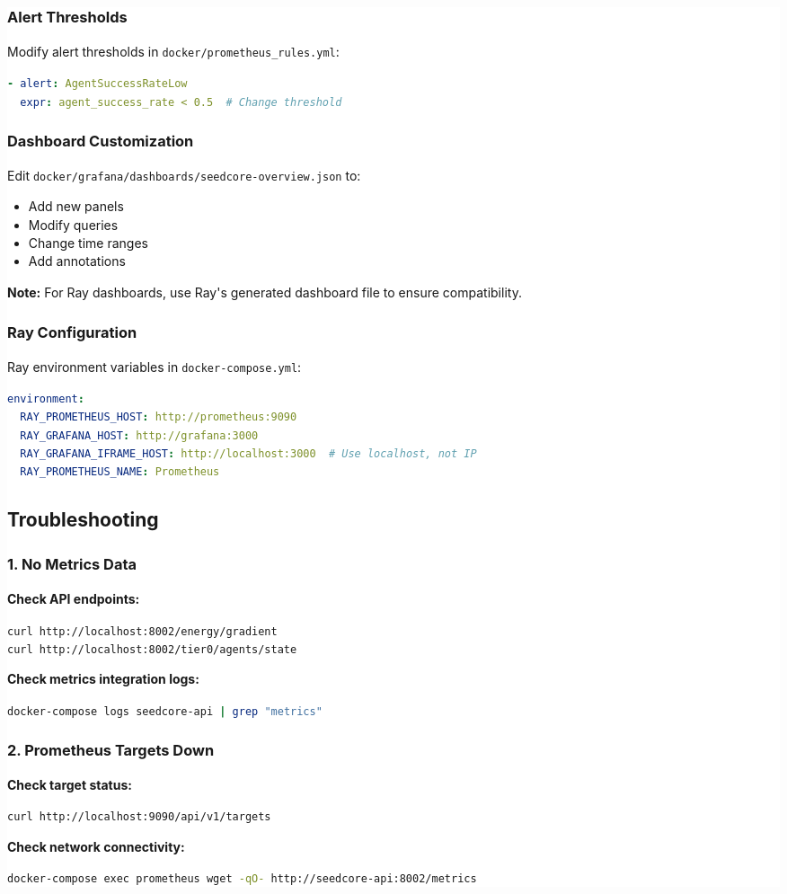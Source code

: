 ### Alert Thresholds

Modify alert thresholds in `docker/prometheus_rules.yml`:

```yaml
- alert: AgentSuccessRateLow
  expr: agent_success_rate < 0.5  # Change threshold
```

### Dashboard Customization

Edit `docker/grafana/dashboards/seedcore-overview.json` to:
- Add new panels
- Modify queries
- Change time ranges
- Add annotations

**Note:** For Ray dashboards, use Ray's generated dashboard file to ensure compatibility.

### Ray Configuration

Ray environment variables in `docker-compose.yml`:

```yaml
environment:
  RAY_PROMETHEUS_HOST: http://prometheus:9090
  RAY_GRAFANA_HOST: http://grafana:3000
  RAY_GRAFANA_IFRAME_HOST: http://localhost:3000  # Use localhost, not IP
  RAY_PROMETHEUS_NAME: Prometheus
```

## Troubleshooting

### 1. No Metrics Data

**Check API endpoints:**
```bash
curl http://localhost:8002/energy/gradient
curl http://localhost:8002/tier0/agents/state
```

**Check metrics integration logs:**
```bash
docker-compose logs seedcore-api | grep "metrics"
```

### 2. Prometheus Targets Down

**Check target status:**
```bash
curl http://localhost:9090/api/v1/targets
```

**Check network connectivity:**
```bash
docker-compose exec prometheus wget -qO- http://seedcore-api:8002/metrics
```
